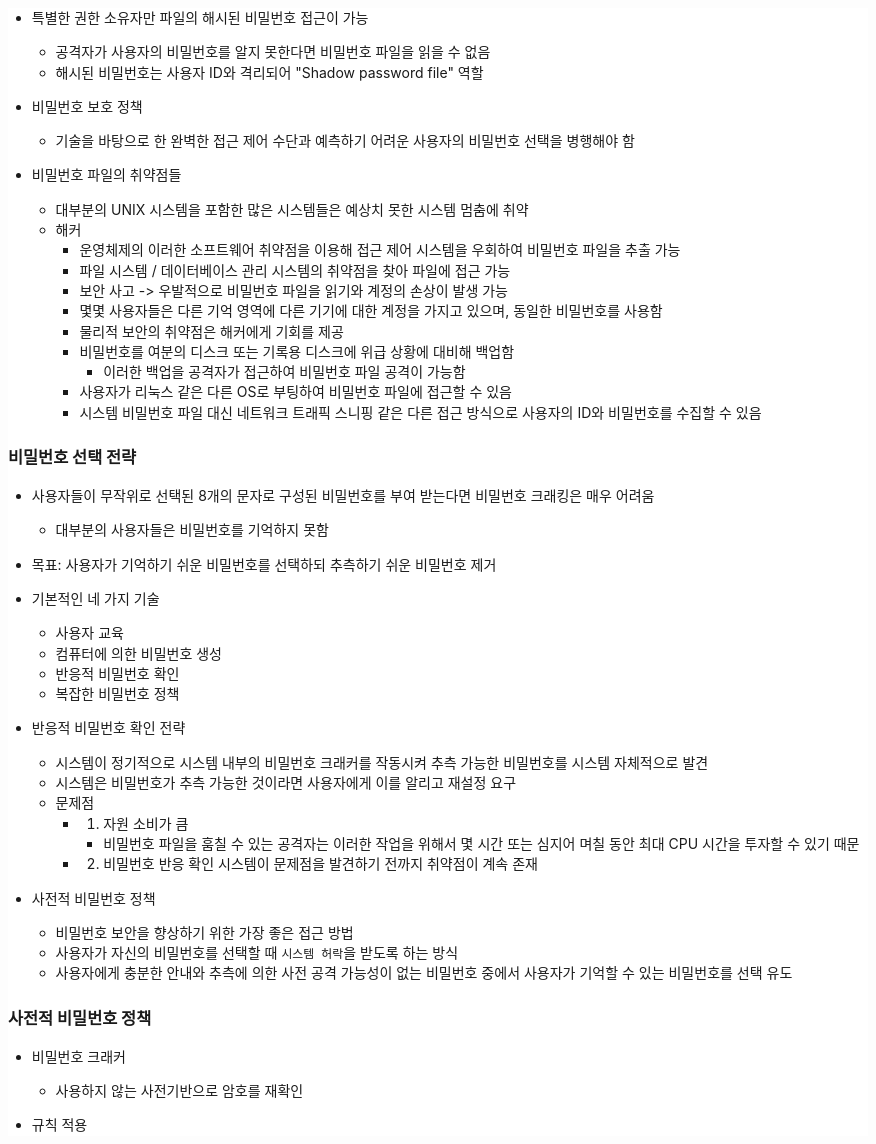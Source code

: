   - 특별한 권한 소유자만 파일의 해시된 비밀번호 접근이 가능
    - 공격자가 사용자의 비밀번호를 알지 못한다면 비밀번호 파일을 읽을 수 없음
    - 해시된 비밀번호는 사용자 ID와 격리되어 "Shadow password file" 역할

- 비밀번호 보호 정책

  - 기술을 바탕으로 한 완벽한 접근 제어 수단과 예측하기 어려운 사용자의 비밀번호 선택을 병행해야 함

- 비밀번호 파일의 취약점들
  - 대부분의 UNIX 시스템을 포함한 많은 시스템들은 예상치 못한 시스템 멈춤에 취약
  - 해커
    - 운영체제의 이러한 소프트웨어 취약점을 이용해 접근 제어 시스템을 우회하여 비밀번호 파일을 추출 가능
    - 파일 시스템 / 데이터베이스 관리 시스템의 취약점을 찾아 파일에 접근 가능
    - 보안 사고 -> 우발적으로 비밀번호 파일을 읽기와 계정의 손상이 발생 가능
    - 몇몇 사용자들은 다른 기억 영역에 다른 기기에 대한 계정을 가지고 있으며, 동일한 비밀번호를 사용함
    - 물리적 보안의 취약점은 해커에게 기회를 제공
    - 비밀번호를 여분의 디스크 또는 기록용 디스크에 위급 상황에 대비해 백업함
      - 이러한 백업을 공격자가 접근하여 비밀번호 파일 공격이 가능함
    - 사용자가 리눅스 같은 다른 OS로 부팅하여 비밀번호 파일에 접근할 수 있음
    - 시스템 비밀번호 파일 대신 네트워크 트래픽 스니핑 같은 다른 접근 방식으로 사용자의 ID와 비밀번호를 수집할 수 있음

### 비밀번호 선택 전략

- 사용자들이 무작위로 선택된 8개의 문자로 구성된 비밀번호를 부여 받는다면 비밀번호 크래킹은 매우 어려움

  - 대부분의 사용자들은 비밀번호를 기억하지 못함

- 목표: 사용자가 기억하기 쉬운 비밀번호를 선택하되 추측하기 쉬운 비밀번호 제거

- 기본적인 네 가지 기술

  - 사용자 교육
  - 컴퓨터에 의한 비밀번호 생성
  - 반응적 비밀번호 확인
  - 복잡한 비밀번호 정책

- 반응적 비밀번호 확인 전략

  - 시스템이 정기적으로 시스템 내부의 비밀번호 크래커를 작동시켜 추측 가능한 비밀번호를 시스템 자체적으로 발견
  - 시스템은 비밀번호가 추측 가능한 것이라면 사용자에게 이를 알리고 재설정 요구
  - 문제점
    - 1. 자원 소비가 큼
      - 비밀번호 파일을 훔칠 수 있는 공격자는 이러한 작업을 위해서 몇 시간 또는 심지어 며칠 동안 최대 CPU 시간을 투자할 수 있기 때문
    - 2. 비밀번호 반응 확인 시스템이 문제점을 발견하기 전까지 취약점이 계속 존재

- 사전적 비밀번호 정책
  - 비밀번호 보안을 향상하기 위한 가장 좋은 접근 방법
  - 사용자가 자신의 비밀번호를 선택할 때 `시스템 허락`을 받도록 하는 방식
  - 사용자에게 충분한 안내와 추측에 의한 사전 공격 가능성이 없는 비밀번호 중에서 사용자가 기억할 수 있는 비밀번호를 선택 유도

### 사전적 비밀번호 정책

- 비밀번호 크래커

  - 사용하지 않는 사전기반으로 암호를 재확인

- 규칙 적용
